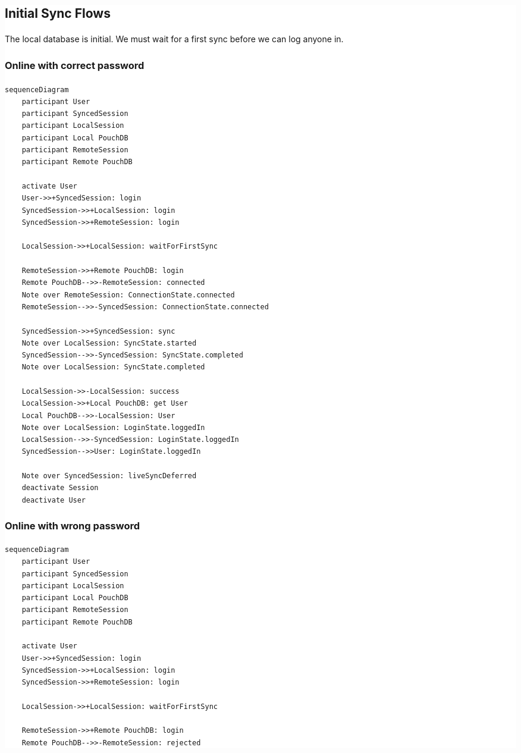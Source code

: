 ## Initial Sync Flows
The local database is initial. We must wait for a first sync before we can log anyone in.

### Online with correct password

```mermaid
sequenceDiagram
    participant User
    participant SyncedSession
    participant LocalSession
    participant Local PouchDB
    participant RemoteSession
    participant Remote PouchDB

    activate User
    User->>+SyncedSession: login
    SyncedSession->>+LocalSession: login
    SyncedSession->>+RemoteSession: login

    LocalSession->>+LocalSession: waitForFirstSync

    RemoteSession->>+Remote PouchDB: login
    Remote PouchDB-->>-RemoteSession: connected
    Note over RemoteSession: ConnectionState.connected
    RemoteSession-->>-SyncedSession: ConnectionState.connected

    SyncedSession->>+SyncedSession: sync
    Note over LocalSession: SyncState.started
    SyncedSession-->>-SyncedSession: SyncState.completed
    Note over LocalSession: SyncState.completed

    LocalSession->>-LocalSession: success
    LocalSession->>+Local PouchDB: get User
    Local PouchDB-->>-LocalSession: User
    Note over LocalSession: LoginState.loggedIn
    LocalSession-->>-SyncedSession: LoginState.loggedIn
    SyncedSession-->>User: LoginState.loggedIn

    Note over SyncedSession: liveSyncDeferred
    deactivate Session
    deactivate User
```

### Online with wrong password

```mermaid
sequenceDiagram
    participant User
    participant SyncedSession
    participant LocalSession
    participant Local PouchDB
    participant RemoteSession
    participant Remote PouchDB

    activate User
    User->>+SyncedSession: login
    SyncedSession->>+LocalSession: login
    SyncedSession->>+RemoteSession: login

    LocalSession->>+LocalSession: waitForFirstSync

    RemoteSession->>+Remote PouchDB: login
    Remote PouchDB-->>-RemoteSession: rejected
```